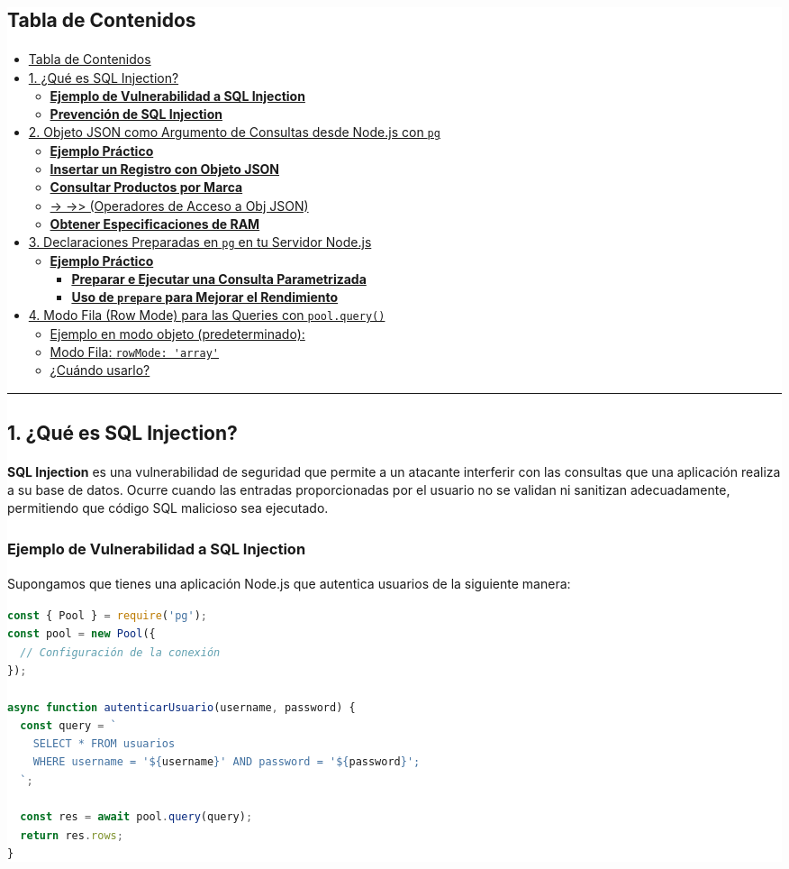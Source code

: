 

## Tabla de Contenidos

- [Tabla de Contenidos](#tabla-de-contenidos)
- [1. ¿Qué es SQL Injection?](#1-qué-es-sql-injection)
  - [**Ejemplo de Vulnerabilidad a SQL Injection**](#ejemplo-de-vulnerabilidad-a-sql-injection)
  - [**Prevención de SQL Injection**](#prevención-de-sql-injection)
- [2. Objeto JSON como Argumento de Consultas desde Node.js con `pg`](#2-objeto-json-como-argumento-de-consultas-desde-nodejs-con-pg)
  - [**Ejemplo Práctico**](#ejemplo-práctico)
  - [**Insertar un Registro con Objeto JSON**](#insertar-un-registro-con-objeto-json)
  - [**Consultar Productos por Marca**](#consultar-productos-por-marca)
  - [-\> -\>\> (Operadores de Acceso a Obj JSON)](#----operadores-de-acceso-a-obj-json)
  - [**Obtener Especificaciones de RAM**](#obtener-especificaciones-de-ram)
- [3. Declaraciones Preparadas en `pg` en tu Servidor Node.js](#3-declaraciones-preparadas-en-pg-en-tu-servidor-nodejs)
  - [**Ejemplo Práctico**](#ejemplo-práctico-1)
    - [**Preparar e Ejecutar una Consulta Parametrizada**](#preparar-e-ejecutar-una-consulta-parametrizada)
    - [**Uso de `prepare` para Mejorar el Rendimiento**](#uso-de-prepare-para-mejorar-el-rendimiento)
- [4. Modo Fila (Row Mode) para las Queries con `pool.query()`](#4-modo-fila-row-mode-para-las-queries-con-poolquery)
  - [Ejemplo en modo objeto (predeterminado):](#ejemplo-en-modo-objeto-predeterminado)
  - [Modo Fila: `rowMode: 'array'`](#modo-fila-rowmode-array)
  - [¿Cuándo usarlo?](#cuándo-usarlo)

---

## 1. ¿Qué es SQL Injection?

**SQL Injection** es una vulnerabilidad de seguridad que permite a un atacante interferir con las consultas que una aplicación realiza a su base de datos. Ocurre cuando las entradas proporcionadas por el usuario no se validan ni sanitizan adecuadamente, permitiendo que código SQL malicioso sea ejecutado.

### **Ejemplo de Vulnerabilidad a SQL Injection**

Supongamos que tienes una aplicación Node.js que autentica usuarios de la siguiente manera:

```javascript
const { Pool } = require('pg');
const pool = new Pool({
  // Configuración de la conexión
});

async function autenticarUsuario(username, password) {
  const query = `
    SELECT * FROM usuarios 
    WHERE username = '${username}' AND password = '${password}';
  `;
  
  const res = await pool.query(query);
  return res.rows;
}
```
